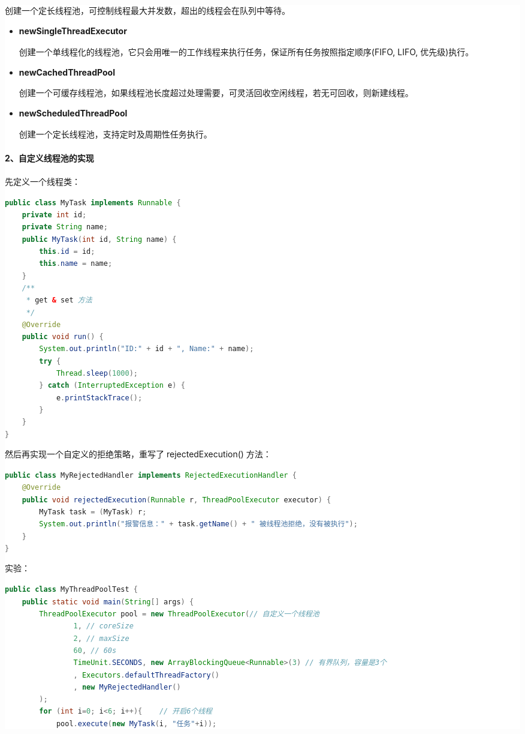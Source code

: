   创建一个定长线程池，可控制线程最大并发数，超出的线程会在队列中等待。

- **newSingleThreadExecutor**

  创建一个单线程化的线程池，它只会用唯一的工作线程来执行任务，保证所有任务按照指定顺序(FIFO, LIFO, 优先级)执行。

- **newCachedThreadPool**

  创建一个可缓存线程池，如果线程池长度超过处理需要，可灵活回收空闲线程，若无可回收，则新建线程。

- **newScheduledThreadPool**

  创建一个定长线程池，支持定时及周期性任务执行。


#### 2、自定义线程池的实现

先定义一个线程类：

```java
public class MyTask implements Runnable {
    private int id;
    private String name;
    public MyTask(int id, String name) {
        this.id = id;
        this.name = name;
    }
	/**
	 * get & set 方法
	 */
    @Override
    public void run() {
        System.out.println("ID:" + id + ", Name:" + name);
        try {
            Thread.sleep(1000);
        } catch (InterruptedException e) {
            e.printStackTrace();
        }
    }
}
```



然后再实现一个自定义的拒绝策略，重写了 rejectedExecution() 方法：

```java
public class MyRejectedHandler implements RejectedExecutionHandler {
    @Override
    public void rejectedExecution(Runnable r, ThreadPoolExecutor executor) {
        MyTask task = (MyTask) r;
        System.out.println("报警信息：" + task.getName() + " 被线程池拒绝，没有被执行");
    }
}
```

实验：

```java
public class MyThreadPoolTest {
    public static void main(String[] args) {
        ThreadPoolExecutor pool = new ThreadPoolExecutor(// 自定义一个线程池
                1, // coreSize
                2, // maxSize
                60, // 60s
                TimeUnit.SECONDS, new ArrayBlockingQueue<Runnable>(3) // 有界队列，容量是3个
                , Executors.defaultThreadFactory()
                , new MyRejectedHandler()
        );
        for (int i=0; i<6; i++){	// 开启6个线程
            pool.execute(new MyTask(i, "任务"+i));
```